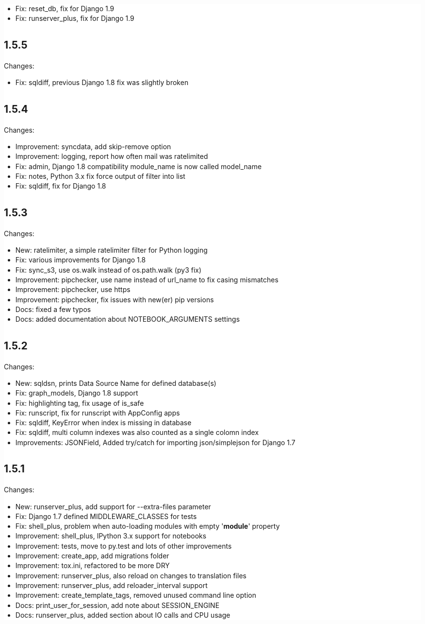 - Fix: reset_db, fix for Django 1.9
- Fix: runserver_plus, fix for Django 1.9

1.5.5
-----

Changes:

- Fix: sqldiff, previous Django 1.8 fix was slightly broken

1.5.4
-----

Changes:

- Improvement: syncdata, add skip-remove option
- Improvement: logging, report how often mail was ratelimited
- Fix: admin, Django 1.8 compatibility module_name is now called model_name
- Fix: notes, Python 3.x fix force output of filter into list
- Fix: sqldiff, fix for Django 1.8

1.5.3
-----

Changes:

- New: ratelimiter, a simple ratelimiter filter for Python logging
- Fix: various improvements for Django 1.8
- Fix: sync_s3, use os.walk instead of os.path.walk (py3 fix)
- Improvement: pipchecker, use name instead of url_name to fix casing mismatches
- Improvement: pipchecker, use https
- Improvement: pipchecker, fix issues with new(er) pip versions
- Docs: fixed a few typos
- Docs: added documentation about NOTEBOOK_ARGUMENTS settings

1.5.2
-----

Changes:

- New: sqldsn, prints Data Source Name for defined database(s)
- Fix: graph_models, Django 1.8 support
- Fix: highlighting tag, fix usage of is_safe
- Fix: runscript, fix for runscript with AppConfig apps
- Fix: sqldiff, KeyError when index is missing in database
- Fix: sqldiff, multi column indexes was also counted as a single colomn index
- Improvements: JSONField, Added try/catch for importing json/simplejson for Django 1.7

1.5.1
-----

Changes:

- New: runserver_plus, add support for --extra-files parameter
- Fix: Django 1.7 defined MIDDLEWARE_CLASSES for tests
- Fix: shell_plus, problem when auto-loading modules with empty '__module__' property
- Improvement: shell_plus, IPython 3.x support for notebooks
- Improvement: tests, move to py.test and lots of other improvements
- Improvement: create_app, add migrations folder
- Improvement: tox.ini, refactored to be more DRY
- Improvement: runserver_plus, also reload on changes to translation files
- Improvement: runserver_plus, add reloader_interval support
- Improvement: create_template_tags, removed unused command line option
- Docs: print_user_for_session, add note about SESSION_ENGINE
- Docs: runserver_plus, added section about IO calls and CPU usage
